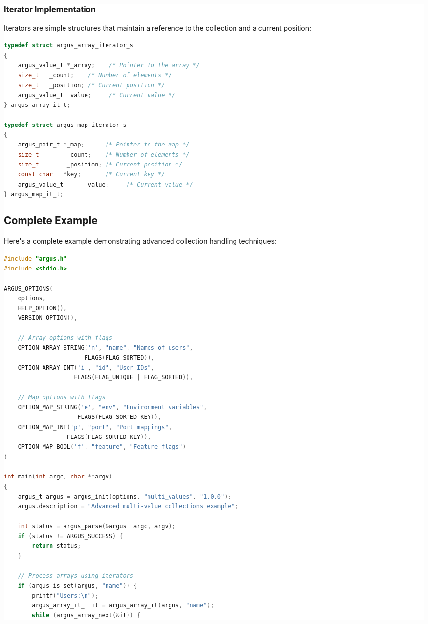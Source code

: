 ### Iterator Implementation

Iterators are simple structures that maintain a reference to the collection and a current position:

```c
typedef struct argus_array_iterator_s
{
    argus_value_t *_array;    /* Pointer to the array */
    size_t   _count;    /* Number of elements */
    size_t   _position; /* Current position */
    argus_value_t  value;     /* Current value */
} argus_array_it_t;

typedef struct argus_map_iterator_s
{
    argus_pair_t *_map;      /* Pointer to the map */
    size_t        _count;    /* Number of elements */
    size_t        _position; /* Current position */
    const char   *key;       /* Current key */
    argus_value_t       value;     /* Current value */
} argus_map_it_t;
```

## Complete Example

Here's a complete example demonstrating advanced collection handling techniques:

```c
#include "argus.h"
#include <stdio.h>

ARGUS_OPTIONS(
    options,
    HELP_OPTION(),
    VERSION_OPTION(),
    
    // Array options with flags
    OPTION_ARRAY_STRING('n', "name", "Names of users",
                       FLAGS(FLAG_SORTED)),
    OPTION_ARRAY_INT('i', "id", "User IDs",
                    FLAGS(FLAG_UNIQUE | FLAG_SORTED)),
    
    // Map options with flags
    OPTION_MAP_STRING('e', "env", "Environment variables",
                     FLAGS(FLAG_SORTED_KEY)),
    OPTION_MAP_INT('p', "port", "Port mappings",
                  FLAGS(FLAG_SORTED_KEY)),
    OPTION_MAP_BOOL('f', "feature", "Feature flags")
)

int main(int argc, char **argv)
{
    argus_t argus = argus_init(options, "multi_values", "1.0.0");
    argus.description = "Advanced multi-value collections example";
    
    int status = argus_parse(&argus, argc, argv);
    if (status != ARGUS_SUCCESS) {
        return status;
    }
    
    // Process arrays using iterators
    if (argus_is_set(argus, "name")) {
        printf("Users:\n");
        argus_array_it_t it = argus_array_it(argus, "name");
        while (argus_array_next(&it)) {
```